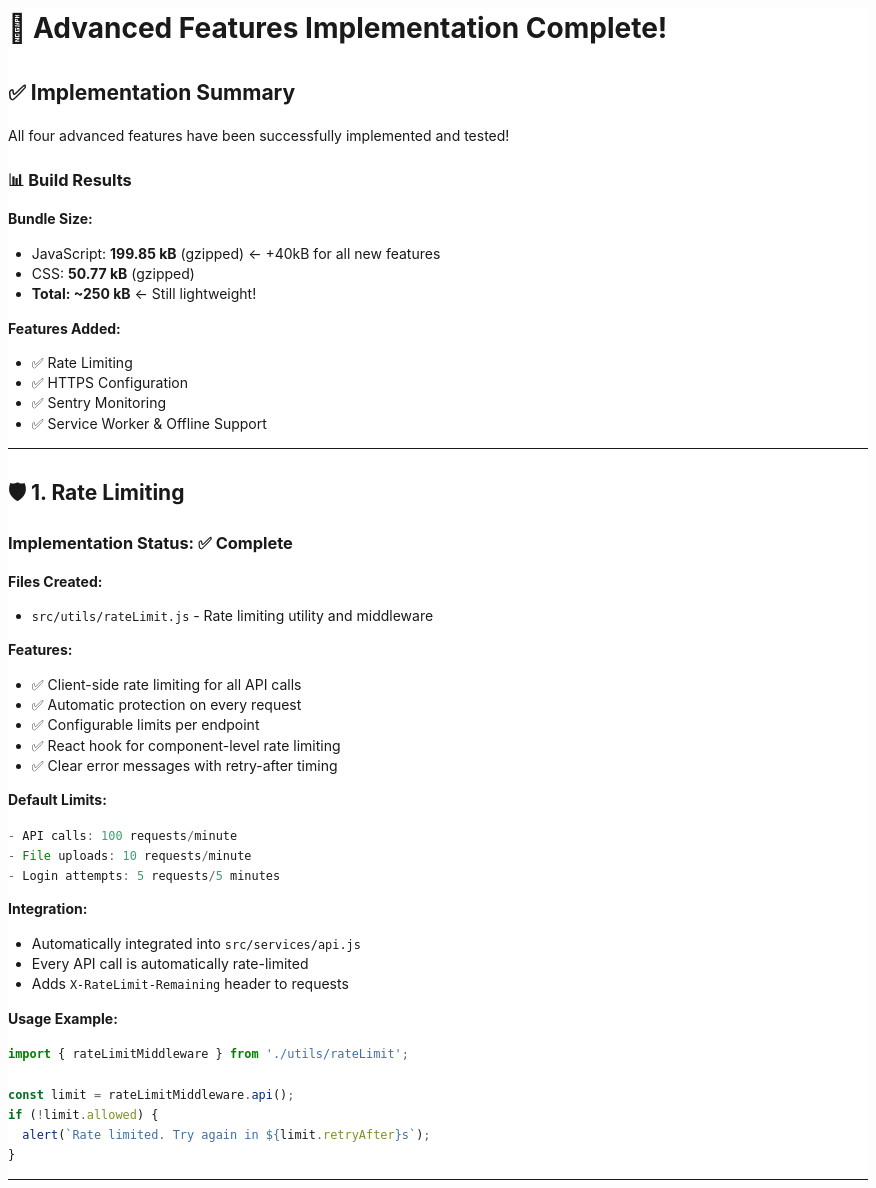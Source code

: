 # 🎉 Advanced Features Implementation Complete!

## ✅ Implementation Summary

All four advanced features have been successfully implemented and tested!

### 📊 Build Results

**Bundle Size:**
- JavaScript: **199.85 kB** (gzipped) ← +40kB for all new features
- CSS: **50.77 kB** (gzipped)
- **Total: ~250 kB** ← Still lightweight!

**Features Added:**
- ✅ Rate Limiting
- ✅ HTTPS Configuration
- ✅ Sentry Monitoring  
- ✅ Service Worker & Offline Support

---

## 🛡️ 1. Rate Limiting

### Implementation Status: ✅ Complete

**Files Created:**
- `src/utils/rateLimit.js` - Rate limiting utility and middleware

**Features:**
- ✅ Client-side rate limiting for all API calls
- ✅ Automatic protection on every request
- ✅ Configurable limits per endpoint
- ✅ React hook for component-level rate limiting
- ✅ Clear error messages with retry-after timing

**Default Limits:**
```javascript
- API calls: 100 requests/minute
- File uploads: 10 requests/minute
- Login attempts: 5 requests/5 minutes
```

**Integration:**
- Automatically integrated into `src/services/api.js`
- Every API call is automatically rate-limited
- Adds `X-RateLimit-Remaining` header to requests

**Usage Example:**
```javascript
import { rateLimitMiddleware } from './utils/rateLimit';

const limit = rateLimitMiddleware.api();
if (!limit.allowed) {
  alert(`Rate limited. Try again in ${limit.retryAfter}s`);
}
```

---